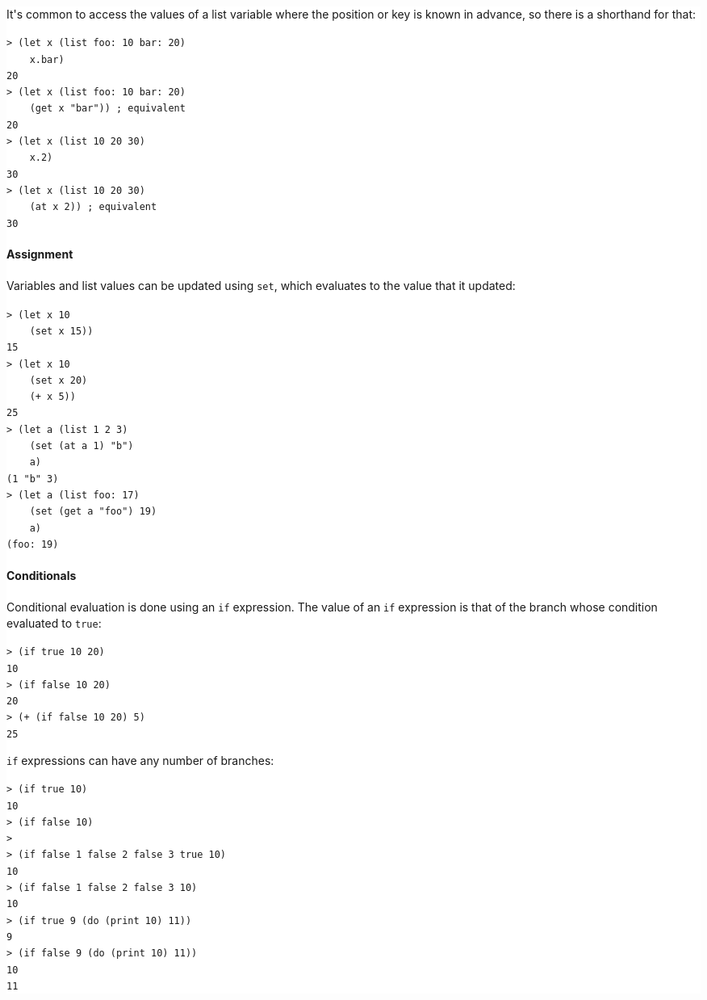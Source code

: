 It's common to access the values of a list variable where the position or key is known in advance, so there is a shorthand for that:		
```		
> (let x (list foo: 10 bar: 20)		
    x.bar)		
20		
> (let x (list foo: 10 bar: 20)		
    (get x "bar")) ; equivalent		
20		
> (let x (list 10 20 30)		
    x.2)		
30		
> (let x (list 10 20 30)		
    (at x 2)) ; equivalent		
30		
```		

#### Assignment
Variables and list values can be updated using `set`, which evaluates to the value that it updated:
```
> (let x 10
    (set x 15))
15
> (let x 10
    (set x 20)
    (+ x 5))
25
> (let a (list 1 2 3)
    (set (at a 1) "b")
    a)
(1 "b" 3)
> (let a (list foo: 17)
    (set (get a "foo") 19)
    a)
(foo: 19)
```

#### Conditionals
Conditional evaluation is done using an `if` expression. The value of an `if` expression is that of the branch whose condition evaluated to `true`:
```
> (if true 10 20)
10
> (if false 10 20)
20
> (+ (if false 10 20) 5)
25
```

`if` expressions can have any number of branches:
```
> (if true 10)
10
> (if false 10)
>
> (if false 1 false 2 false 3 true 10)
10
> (if false 1 false 2 false 3 10)
10
> (if true 9 (do (print 10) 11))
9
> (if false 9 (do (print 10) 11))
10
11
```
